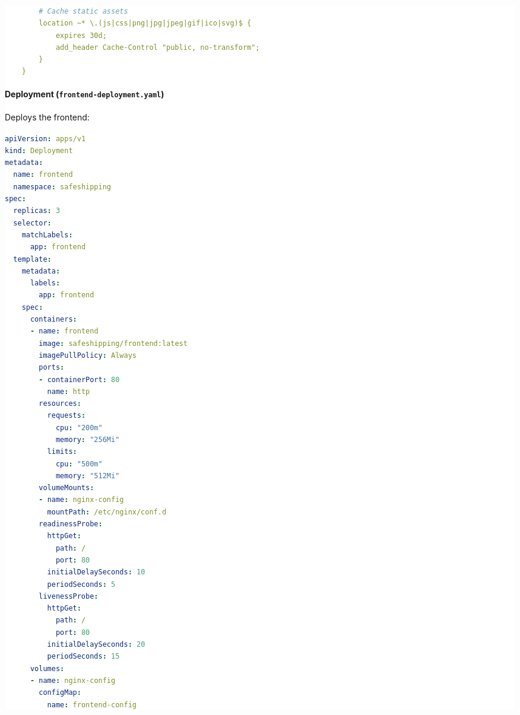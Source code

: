 ```yaml
        # Cache static assets
        location ~* \.(js|css|png|jpg|jpeg|gif|ico|svg)$ {
            expires 30d;
            add_header Cache-Control "public, no-transform";
        }
    }
```

#### Deployment (`frontend-deployment.yaml`)

Deploys the frontend:

```yaml
apiVersion: apps/v1
kind: Deployment
metadata:
  name: frontend
  namespace: safeshipping
spec:
  replicas: 3
  selector:
    matchLabels:
      app: frontend
  template:
    metadata:
      labels:
        app: frontend
    spec:
      containers:
      - name: frontend
        image: safeshipping/frontend:latest
        imagePullPolicy: Always
        ports:
        - containerPort: 80
          name: http
        resources:
          requests:
            cpu: "200m"
            memory: "256Mi"
          limits:
            cpu: "500m"
            memory: "512Mi"
        volumeMounts:
        - name: nginx-config
          mountPath: /etc/nginx/conf.d
        readinessProbe:
          httpGet:
            path: /
            port: 80
          initialDelaySeconds: 10
          periodSeconds: 5
        livenessProbe:
          httpGet:
            path: /
            port: 80
          initialDelaySeconds: 20
          periodSeconds: 15
      volumes:
      - name: nginx-config
        configMap:
          name: frontend-config
```
